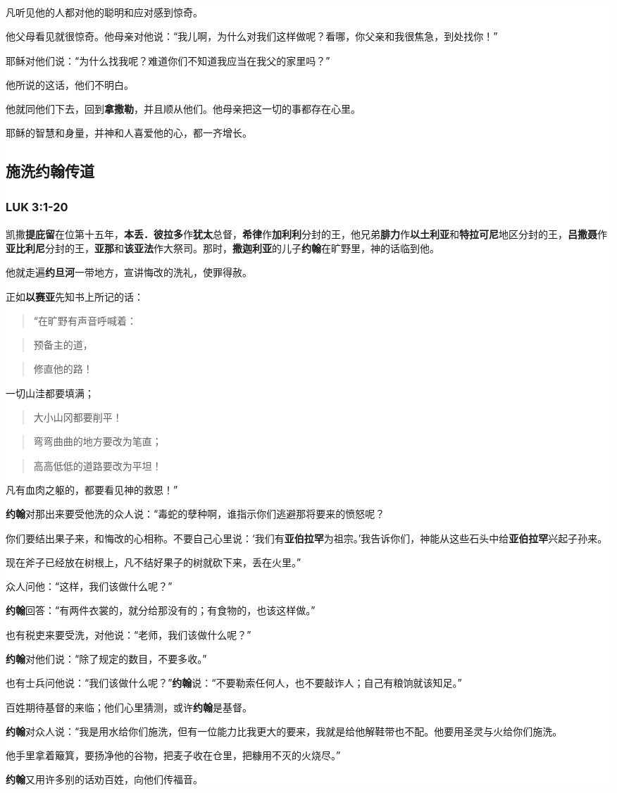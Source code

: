 凡听见他的人都对他的聪明和应对感到惊奇。

他父母看见就很惊奇。他母亲对他说：“我儿啊，为什么对我们这样做呢？看哪，你父亲和我很焦急，到处找你！”

耶稣对他们说：“为什么找我呢？难道你们不知道我应当在我父的家里吗？”

他所说的这话，他们不明白。

他就同他们下去，回到**拿撒勒**，并且顺从他们。他母亲把这一切的事都存在心里。

耶稣的智慧和身量，并神和人喜爱他的心，都一齐增长。

## <a id='2005' name='2005'></a>施洗约翰传道

### LUK 3:1-20

凯撒**提庇留**在位第十五年，**本丢．彼拉多**作**犹太**总督，**希律**作**加利利**分封的王，他兄弟**腓力**作**以土利亚**和**特拉可尼**地区分封的王，**吕撒聂**作**亚比利尼**分封的王，**亚那**和**该亚法**作大祭司。那时，**撒迦利亚**的儿子**约翰**在旷野里，神的话临到他。

他就走遍**约旦河**一带地方，宣讲悔改的洗礼，使罪得赦。

正如**以赛亚**先知书上所记的话：

> “在旷野有声音呼喊着：

> 预备主的道，

> 修直他的路！

一切山洼都要填满；

> 大小山冈都要削平！

> 弯弯曲曲的地方要改为笔直；

> 高高低低的道路要改为平坦！

凡有血肉之躯的，都要看见神的救恩！”

**约翰**对那出来要受他洗的众人说：“毒蛇的孽种啊，谁指示你们逃避那将要来的愤怒呢？

你们要结出果子来，和悔改的心相称。不要自己心里说：‘我们有**亚伯拉罕**为祖宗。’我告诉你们，神能从这些石头中给**亚伯拉罕**兴起子孙来。

现在斧子已经放在树根上，凡不结好果子的树就砍下来，丢在火里。”

众人问他：“这样，我们该做什么呢？”

**约翰**回答：“有两件衣裳的，就分给那没有的；有食物的，也该这样做。”

也有税吏来要受洗，对他说：“老师，我们该做什么呢？”

**约翰**对他们说：“除了规定的数目，不要多收。”

也有士兵问他说：“我们该做什么呢？”**约翰**说：“不要勒索任何人，也不要敲诈人；自己有粮饷就该知足。”

百姓期待基督的来临；他们心里猜测，或许**约翰**是基督。

**约翰**对众人说：“我是用水给你们施洗，但有一位能力比我更大的要来，我就是给他解鞋带也不配。他要用圣灵与火给你们施洗。

他手里拿着簸箕，要扬净他的谷物，把麦子收在仓里，把糠用不灭的火烧尽。”

**约翰**又用许多别的话劝百姓，向他们传福音。
